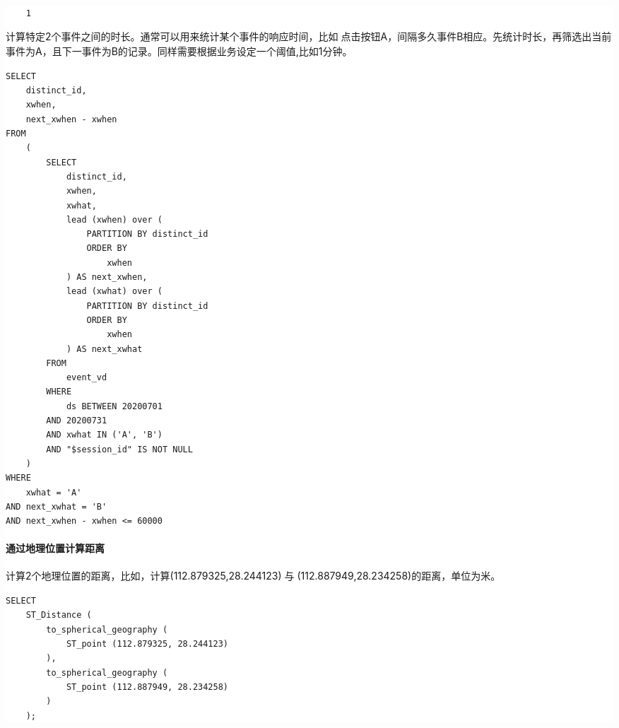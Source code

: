 ```text
	1
```

计算特定2个事件之间的时长。通常可以用来统计某个事件的响应时间，比如 点击按钮A，间隔多久事件B相应。先统计时长，再筛选出当前事件为A，且下一事件为B的记录。同样需要根据业务设定一个阈值,比如1分钟。

```text
SELECT
	distinct_id,
	xwhen,
	next_xwhen - xwhen
FROM
	(
		SELECT
			distinct_id,
			xwhen,
			xwhat,
			lead (xwhen) over (
				PARTITION BY distinct_id
				ORDER BY
					xwhen
			) AS next_xwhen,
			lead (xwhat) over (
				PARTITION BY distinct_id
				ORDER BY
					xwhen
			) AS next_xwhat
		FROM
			event_vd
		WHERE
			ds BETWEEN 20200701
		AND 20200731
		AND xwhat IN ('A', 'B')
		AND "$session_id" IS NOT NULL
	)
WHERE
	xwhat = 'A'
AND next_xwhat = 'B'
AND next_xwhen - xwhen <= 60000
```



#### 通过地理位置计算距离

计算2个地理位置的距离，比如，计算\(112.879325,28.244123\) 与 \(112.887949,28.234258\)的距离，单位为米。

```text
SELECT
	ST_Distance (
		to_spherical_geography (
			ST_point (112.879325, 28.244123)
		),
		to_spherical_geography (
			ST_point (112.887949, 28.234258)
		)
	);
```

